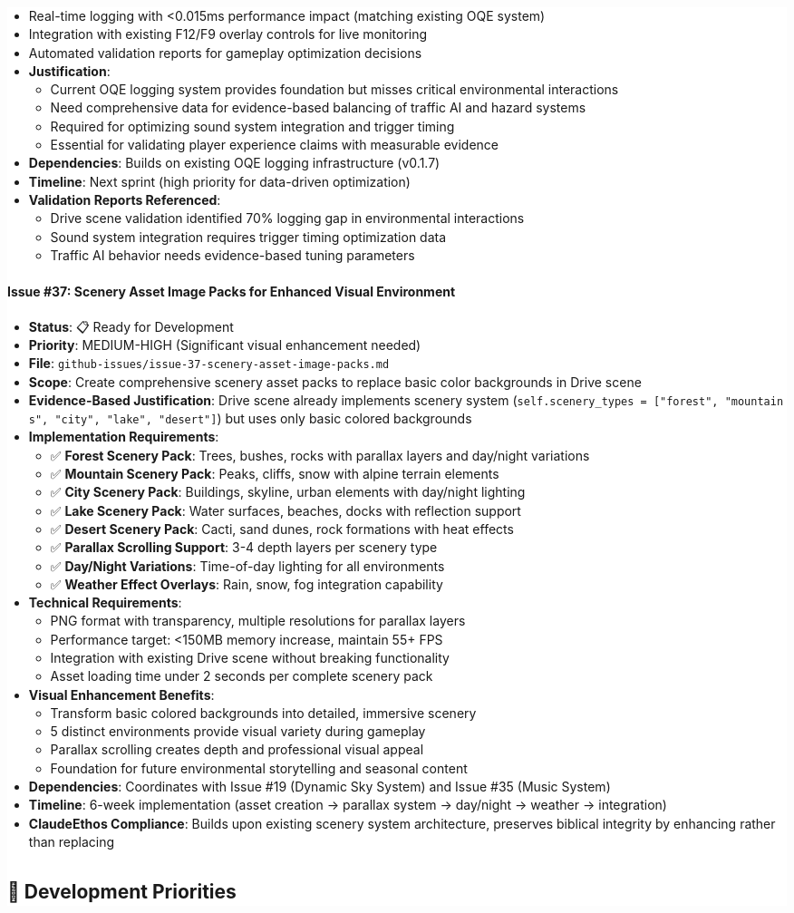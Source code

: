   - Real-time logging with <0.015ms performance impact (matching existing OQE system)
  - Integration with existing F12/F9 overlay controls for live monitoring
  - Automated validation reports for gameplay optimization decisions
- **Justification**: 
  - Current OQE logging system provides foundation but misses critical environmental interactions
  - Need comprehensive data for evidence-based balancing of traffic AI and hazard systems
  - Required for optimizing sound system integration and trigger timing
  - Essential for validating player experience claims with measurable evidence
- **Dependencies**: Builds on existing OQE logging infrastructure (v0.1.7)
- **Timeline**: Next sprint (high priority for data-driven optimization)
- **Validation Reports Referenced**: 
  - Drive scene validation identified 70% logging gap in environmental interactions
  - Sound system integration requires trigger timing optimization data
  - Traffic AI behavior needs evidence-based tuning parameters

#### Issue #37: Scenery Asset Image Packs for Enhanced Visual Environment
- **Status**: 📋 Ready for Development
- **Priority**: MEDIUM-HIGH (Significant visual enhancement needed)
- **File**: `github-issues/issue-37-scenery-asset-image-packs.md`
- **Scope**: Create comprehensive scenery asset packs to replace basic color backgrounds in Drive scene
- **Evidence-Based Justification**: Drive scene already implements scenery system (`self.scenery_types = ["forest", "mountains", "city", "lake", "desert"]`) but uses only basic colored backgrounds
- **Implementation Requirements**:
  - ✅ **Forest Scenery Pack**: Trees, bushes, rocks with parallax layers and day/night variations
  - ✅ **Mountain Scenery Pack**: Peaks, cliffs, snow with alpine terrain elements
  - ✅ **City Scenery Pack**: Buildings, skyline, urban elements with day/night lighting
  - ✅ **Lake Scenery Pack**: Water surfaces, beaches, docks with reflection support
  - ✅ **Desert Scenery Pack**: Cacti, sand dunes, rock formations with heat effects
  - ✅ **Parallax Scrolling Support**: 3-4 depth layers per scenery type
  - ✅ **Day/Night Variations**: Time-of-day lighting for all environments
  - ✅ **Weather Effect Overlays**: Rain, snow, fog integration capability
- **Technical Requirements**:
  - PNG format with transparency, multiple resolutions for parallax layers
  - Performance target: <150MB memory increase, maintain 55+ FPS
  - Integration with existing Drive scene without breaking functionality
  - Asset loading time under 2 seconds per complete scenery pack
- **Visual Enhancement Benefits**:
  - Transform basic colored backgrounds into detailed, immersive scenery
  - 5 distinct environments provide visual variety during gameplay
  - Parallax scrolling creates depth and professional visual appeal
  - Foundation for future environmental storytelling and seasonal content
- **Dependencies**: Coordinates with Issue #19 (Dynamic Sky System) and Issue #35 (Music System)
- **Timeline**: 6-week implementation (asset creation → parallax system → day/night → weather → integration)
- **ClaudeEthos Compliance**: Builds upon existing scenery system architecture, preserves biblical integrity by enhancing rather than replacing

## 🎯 Development Priorities
